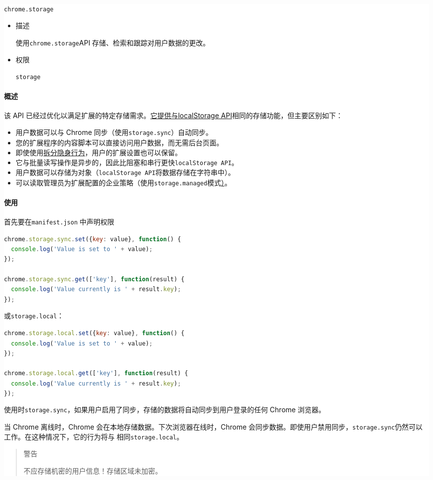 `chrome.storage`

- 描述

  使用`chrome.storage`API 存储、检索和跟踪对用户数据的更改。

- 权限

  `storage`

#### 概述

该 API 已经过优化以满足扩展的特定存储需求。[它提供与localStorage API](https://developer.mozilla.org/docs/Web/API/Window/localStorage)相同的存储功能，但主要区别如下：

- 用户数据可以与 Chrome 同步（使用`storage.sync`）自动同步。
- 您的扩展程序的内容脚本可以直接访问用户数据，而无需后台页面。
- 即使使用[拆分隐身行为](https://developer.chrome.com/docs/extensions/mv2/manifest/incognito/)，用户的扩展设置也可以保留。
- 它与批量读写操作是异步的，因此比阻塞和串行更快`localStorage API`。
- 用户数据可以存储为对象（`localStorage API`将数据存储在字符串中）。
- 可以读取管理员为扩展配置的企业策略（使用`storage.managed`模式[）](https://developer.chrome.com/docs/extensions/mv2/manifest/storage/)。



#### 使用

首先要在`manifest.json` 中声明权限

```js
chrome.storage.sync.set({key: value}, function() {
  console.log('Value is set to ' + value);
});

chrome.storage.sync.get(['key'], function(result) {
  console.log('Value currently is ' + result.key);
});
```

或`storage.local`：

```js
chrome.storage.local.set({key: value}, function() {
  console.log('Value is set to ' + value);
});

chrome.storage.local.get(['key'], function(result) {
  console.log('Value currently is ' + result.key);
});
```

使用时`storage.sync`，如果用户启用了同步，存储的数据将自动同步到用户登录的任何 Chrome 浏览器。

当 Chrome 离线时，Chrome 会在本地存储数据。下次浏览器在线时，Chrome 会同步数据。即使用户禁用同步，`storage.sync`仍然可以工作。在这种情况下，它的行为将与 相同`storage.local`。

> 警告
>
> 不应存储机密的用户信息！存储区域未加密。
